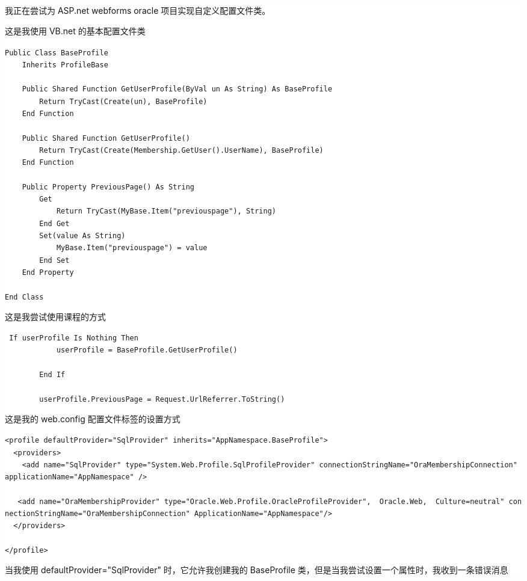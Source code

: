 我正在尝试为 ASP.net webforms oracle 项目实现自定义配置文件类。

这是我使用 VB.net 的基本配置文件类

```
Public Class BaseProfile
    Inherits ProfileBase

    Public Shared Function GetUserProfile(ByVal un As String) As BaseProfile
        Return TryCast(Create(un), BaseProfile)
    End Function

    Public Shared Function GetUserProfile()
        Return TryCast(Create(Membership.GetUser().UserName), BaseProfile)
    End Function

    Public Property PreviousPage() As String
        Get
            Return TryCast(MyBase.Item("previouspage"), String)
        End Get
        Set(value As String)
            MyBase.Item("previouspage") = value
        End Set
    End Property

End Class 
```

这是我尝试使用课程的方式

```
 If userProfile Is Nothing Then
            userProfile = BaseProfile.GetUserProfile()

        End If

        userProfile.PreviousPage = Request.UrlReferrer.ToString() 
```

这是我的 web.config 配置文件标签的设置方式

```
<profile defaultProvider="SqlProvider" inherits="AppNamespace.BaseProfile">
  <providers>
    <add name="SqlProvider" type="System.Web.Profile.SqlProfileProvider" connectionStringName="OraMembershipConnection"  applicationName="AppNamespace" />

   <add name="OraMembershipProvider" type="Oracle.Web.Profile.OracleProfileProvider",  Oracle.Web,  Culture=neutral" connectionStringName="OraMembershipConnection" ApplicationName="AppNamespace"/>
  </providers>

</profile> 
```

当我使用 defaultProvider="SqlProvider" 时，它允许我创建我的 BaseProfile 类，但是当我尝试设置一个属性时，我收到一条错误消息
